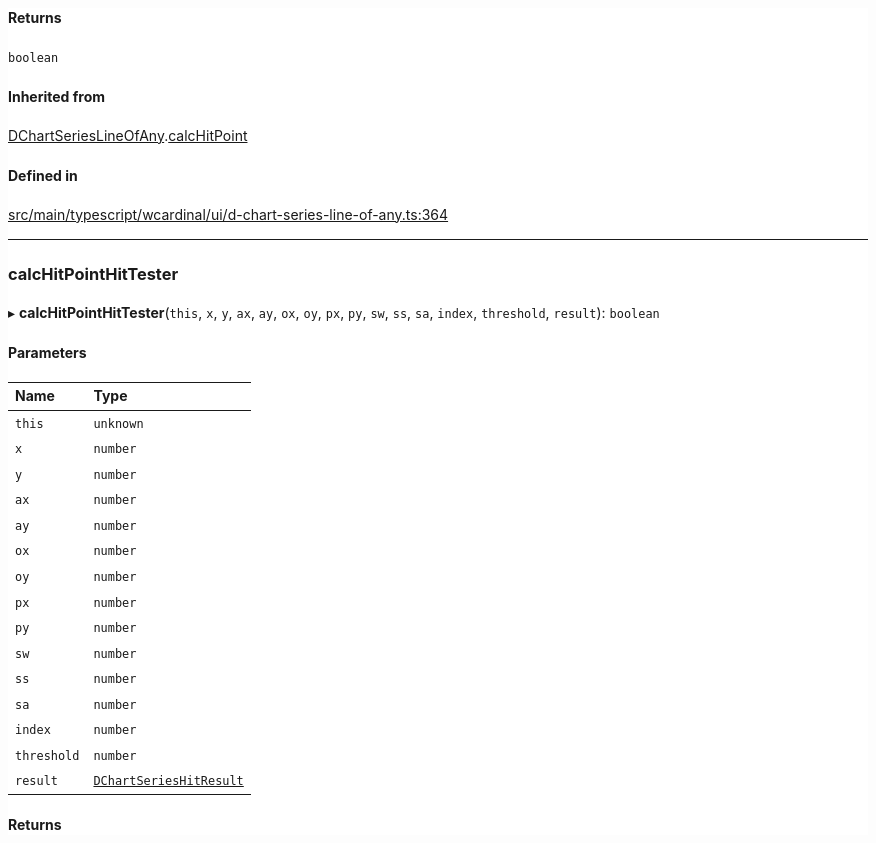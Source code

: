 #### Returns

`boolean`

#### Inherited from

[DChartSeriesLineOfAny](DChartSeriesLineOfAny.md).[calcHitPoint](DChartSeriesLineOfAny.md#calchitpoint)

#### Defined in

[src/main/typescript/wcardinal/ui/d-chart-series-line-of-any.ts:364](https://github.com/winter-cardinal/winter-cardinal-ui/blob/v0.442.0/src/main/typescript/wcardinal/ui/d-chart-series-line-of-any.ts#L364)

___

### calcHitPointHitTester

▸ **calcHitPointHitTester**(`this`, `x`, `y`, `ax`, `ay`, `ox`, `oy`, `px`, `py`, `sw`, `ss`, `sa`, `index`, `threshold`, `result`): `boolean`

#### Parameters

| Name | Type |
| :------ | :------ |
| `this` | `unknown` |
| `x` | `number` |
| `y` | `number` |
| `ax` | `number` |
| `ay` | `number` |
| `ox` | `number` |
| `oy` | `number` |
| `px` | `number` |
| `py` | `number` |
| `sw` | `number` |
| `ss` | `number` |
| `sa` | `number` |
| `index` | `number` |
| `threshold` | `number` |
| `result` | [`DChartSeriesHitResult`](DChartSeriesHitResult.md) |

#### Returns
